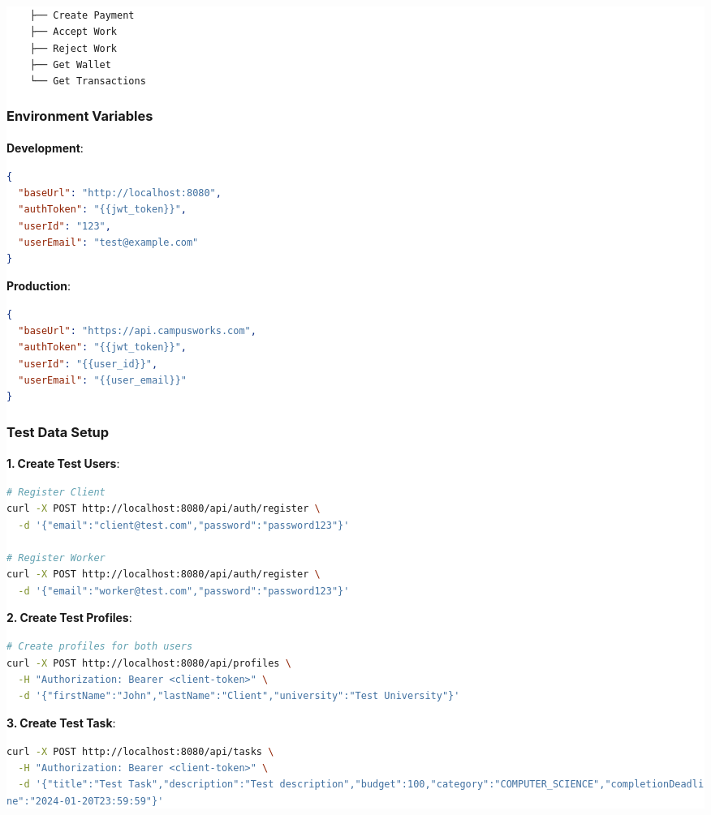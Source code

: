 ```
    ├── Create Payment
    ├── Accept Work
    ├── Reject Work
    ├── Get Wallet
    └── Get Transactions
```

### Environment Variables

**Development**:
```json
{
  "baseUrl": "http://localhost:8080",
  "authToken": "{{jwt_token}}",
  "userId": "123",
  "userEmail": "test@example.com"
}
```

**Production**:
```json
{
  "baseUrl": "https://api.campusworks.com",
  "authToken": "{{jwt_token}}",
  "userId": "{{user_id}}",
  "userEmail": "{{user_email}}"
}
```

### Test Data Setup

**1. Create Test Users**:
```bash
# Register Client
curl -X POST http://localhost:8080/api/auth/register \
  -d '{"email":"client@test.com","password":"password123"}'

# Register Worker  
curl -X POST http://localhost:8080/api/auth/register \
  -d '{"email":"worker@test.com","password":"password123"}'
```

**2. Create Test Profiles**:
```bash
# Create profiles for both users
curl -X POST http://localhost:8080/api/profiles \
  -H "Authorization: Bearer <client-token>" \
  -d '{"firstName":"John","lastName":"Client","university":"Test University"}'
```

**3. Create Test Task**:
```bash
curl -X POST http://localhost:8080/api/tasks \
  -H "Authorization: Bearer <client-token>" \
  -d '{"title":"Test Task","description":"Test description","budget":100,"category":"COMPUTER_SCIENCE","completionDeadline":"2024-01-20T23:59:59"}'
```
